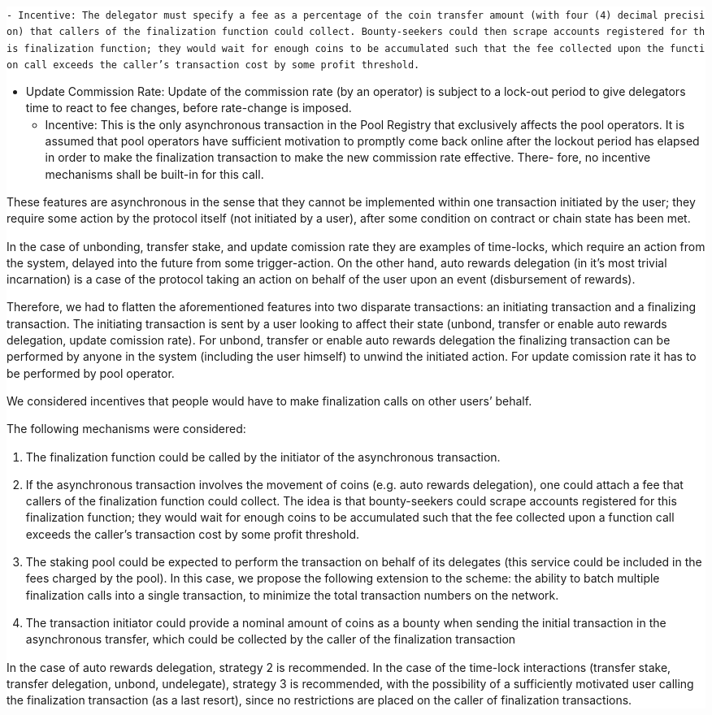     - Incentive: The delegator must specify a fee as a percentage of the coin transfer amount (with four (4) decimal precision) that callers of the finalization function could collect. Bounty-seekers could then scrape accounts registered for this finalization function; they would wait for enough coins to be accumulated such that the fee collected upon the function call exceeds the caller’s transaction cost by some profit threshold.
- Update Commission Rate: Update of the commission rate (by an operator) is subject to a lock-out period to give delegators time to react to fee changes, before rate-change is imposed.
    - Incentive: This is the only asynchronous transaction in the Pool Registry that exclusively affects the pool operators. It is assumed that pool operators have sufficient motivation to promptly come back online after the lockout period has elapsed in order to make the finalization transaction to make the new commission rate effective. There- fore, no incentive mechanisms shall be built-in for this call.


These features are asynchronous in the sense that they cannot be implemented within one transaction initiated by the user; they require some action by the protocol itself (not initiated by a user), after some condition on contract or chain state has been met.

In the case of unbonding, transfer stake, and update comission rate they are examples of time-locks, which require an action from the system, delayed into the future from some trigger-action. On the other hand, auto rewards delegation (in it’s most trivial incarnation) is a case of the protocol taking an action on behalf of the user upon an event (disbursement of rewards).

Therefore, we had to flatten the aforementioned features into two disparate transactions: an initiating transaction and a finalizing transaction. The initiating transaction is sent by a user looking to affect their state (unbond, transfer or enable auto rewards delegation, update comission rate). For unbond, transfer or enable auto rewards delegation the finalizing transaction can be performed by anyone in the system (including the user himself) to unwind the initiated action. For update comission rate it has to be performed by pool operator.

We considered incentives that people would have to make finalization calls on other users’ behalf.

The following mechanisms were considered:

1. The finalization function could be called by the initiator of the asynchronous transaction.

2. If the asynchronous transaction involves the movement of coins (e.g. auto rewards delegation), one could attach a fee that callers of the finalization function could collect. The idea is that bounty-seekers could scrape accounts registered for this finalization function; they would wait for enough coins to be accumulated such that the fee collected upon a function call exceeds the caller’s transaction cost by some profit threshold.

3. The staking pool could be expected to perform the transaction on behalf of its delegates (this service could be included in the fees charged by the pool). In this case, we propose the following extension to the scheme: the ability to batch multiple finalization calls into a single transaction, to minimize the total transaction numbers on the network.

4. The transaction initiator could provide a nominal amount of coins as a bounty when sending the initial transaction in the asynchronous transfer, which could be collected by the caller of the finalization transaction

In the case of auto rewards delegation, strategy 2 is recommended. In the case of the time-lock interactions (transfer stake, transfer delegation, unbond, undelegate), strategy 3 is recommended, with the possibility of a sufficiently motivated user calling the finalization transaction (as a last resort), since no restrictions are placed on the caller of finalization transactions.
